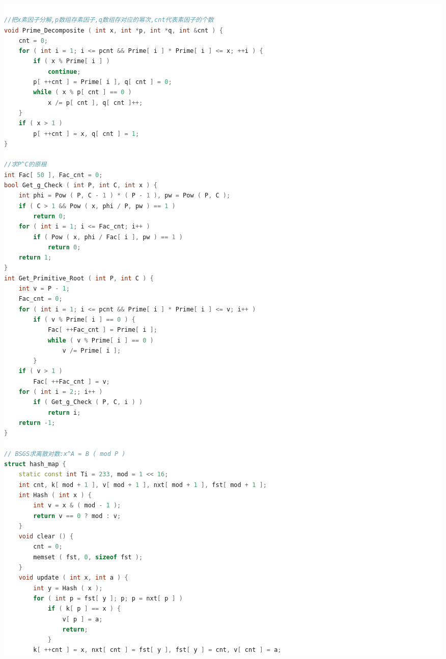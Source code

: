 ```c++

//把x素因子分解,p数组存素因子,q数组存对应的幂次,cnt代表素因子的个数
void Prime_Decomposite ( int x, int *p, int *q, int &cnt ) {
    cnt = 0;
    for ( int i = 1; i <= pcnt && Prime[ i ] * Prime[ i ] <= x; ++i ) {
        if ( x % Prime[ i ] )
            continue;
        p[ ++cnt ] = Prime[ i ], q[ cnt ] = 0;
        while ( x % p[ cnt ] == 0 )
            x /= p[ cnt ], q[ cnt ]++;
    }
    if ( x > 1 )
        p[ ++cnt ] = x, q[ cnt ] = 1;
}

//求P^C的原根
int Fac[ 50 ], Fac_cnt = 0;
bool Get_g_Check ( int P, int C, int x ) {
    int phi = Pow ( P, C - 1 ) * ( P - 1 ), pw = Pow ( P, C );
    if ( C > 1 && Pow ( x, phi / P, pw ) == 1 )
        return 0;
    for ( int i = 1; i <= Fac_cnt; i++ )
        if ( Pow ( x, phi / Fac[ i ], pw ) == 1 )
            return 0;
    return 1;
}
int Get_Primitive_Root ( int P, int C ) {
    int v = P - 1;
    Fac_cnt = 0;
    for ( int i = 1; i <= pcnt && Prime[ i ] * Prime[ i ] <= v; i++ )
        if ( v % Prime[ i ] == 0 ) {
            Fac[ ++Fac_cnt ] = Prime[ i ];
            while ( v % Prime[ i ] == 0 )
                v /= Prime[ i ];
        }
    if ( v > 1 )
        Fac[ ++Fac_cnt ] = v;
    for ( int i = 2;; i++ )
        if ( Get_g_Check ( P, C, i ) )
            return i;
    return -1;
}

// BSGS求离散对数:x^A = B ( mod P )
struct hash_map {
    static const int Ti = 233, mod = 1 << 16;
    int cnt, k[ mod + 1 ], v[ mod + 1 ], nxt[ mod + 1 ], fst[ mod + 1 ];
    int Hash ( int x ) {
        int v = x & ( mod - 1 );
        return v == 0 ? mod : v;
    }
    void clear () {
        cnt = 0;
        memset ( fst, 0, sizeof fst );
    }
    void update ( int x, int a ) {
        int y = Hash ( x );
        for ( int p = fst[ y ]; p; p = nxt[ p ] )
            if ( k[ p ] == x ) {
                v[ p ] = a;
                return;
            }
        k[ ++cnt ] = x, nxt[ cnt ] = fst[ y ], fst[ y ] = cnt, v[ cnt ] = a;
```